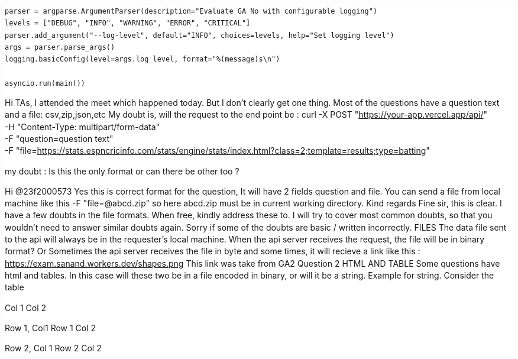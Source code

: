     parser = argparse.ArgumentParser(description="Evaluate GA No with configurable logging")
    levels = ["DEBUG", "INFO", "WARNING", "ERROR", "CRITICAL"]
    parser.add_argument("--log-level", default="INFO", choices=levels, help="Set logging level")
    args = parser.parse_args()
    logging.basicConfig(level=args.log_level, format="%(message)s\n")
    
    asyncio.run(main())


Hi TAs,
I attended the meet which happened today. But I don’t clearly get one thing.
Most of the questions have a question text and a file: csv,zip,json,etc
My doubt is, will the request to the end point be :
curl -X POST "https://your-app.vercel.app/api/" \
  -H "Content-Type: multipart/form-data" \
  -F "question=question text" \
  -F "file=https://stats.espncricinfo.com/stats/engine/stats/index.html?class=2;template=results;type=batting"


my doubt :
Is this the only format or can there be other too ?

Hi @23f2000573
Yes this is correct format for the question, It will have 2 fields question and file.
You can send a file from local machine like this  -F "file=@abcd.zip" so here abcd.zip must be in current working directory.
Kind regards
Fine sir, this is clear. I have a few doubts in the file formats. When free, kindly address these to. I will try to cover most common doubts, so that you wouldn’t need to answer similar doubts again. Sorry if some of the doubts are basic / written incorrectly.
FILES
The data file sent to the api will always be in the requester’s local machine. When the api server receives the request, the file will be in binary format?
Or
Sometimes the api server receives the file in byte and some times, it will recieve a link like this :  https://exam.sanand.workers.dev/shapes.png
This link was take from GA2 Question 2
HTML AND TABLE
Some questions have html and tables. In this case will these two be in a file encoded in binary, or will it be a string.
Example for string. Consider the table




Col 1
Col 2




Row 1, Col1
Row 1 Col 2


Row 2, Col 1
Row 2 Col 2
